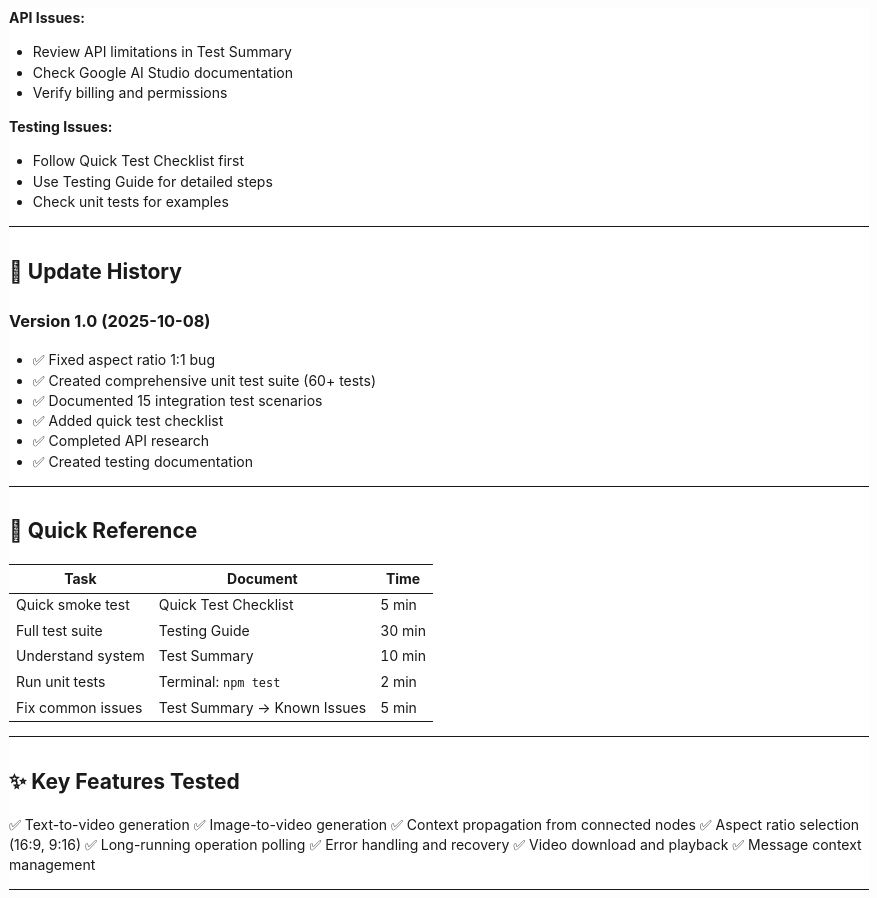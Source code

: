 **API Issues:**
- Review API limitations in Test Summary
- Check Google AI Studio documentation
- Verify billing and permissions

**Testing Issues:**
- Follow Quick Test Checklist first
- Use Testing Guide for detailed steps
- Check unit tests for examples

---

## 🔄 Update History

### Version 1.0 (2025-10-08)
- ✅ Fixed aspect ratio 1:1 bug
- ✅ Created comprehensive unit test suite (60+ tests)
- ✅ Documented 15 integration test scenarios
- ✅ Added quick test checklist
- ✅ Completed API research
- ✅ Created testing documentation

---

## 🎯 Quick Reference

| Task | Document | Time |
|------|----------|------|
| Quick smoke test | Quick Test Checklist | 5 min |
| Full test suite | Testing Guide | 30 min |
| Understand system | Test Summary | 10 min |
| Run unit tests | Terminal: `npm test` | 2 min |
| Fix common issues | Test Summary → Known Issues | 5 min |

---

## ✨ Key Features Tested

✅ Text-to-video generation
✅ Image-to-video generation
✅ Context propagation from connected nodes
✅ Aspect ratio selection (16:9, 9:16)
✅ Long-running operation polling
✅ Error handling and recovery
✅ Video download and playback
✅ Message context management

---
